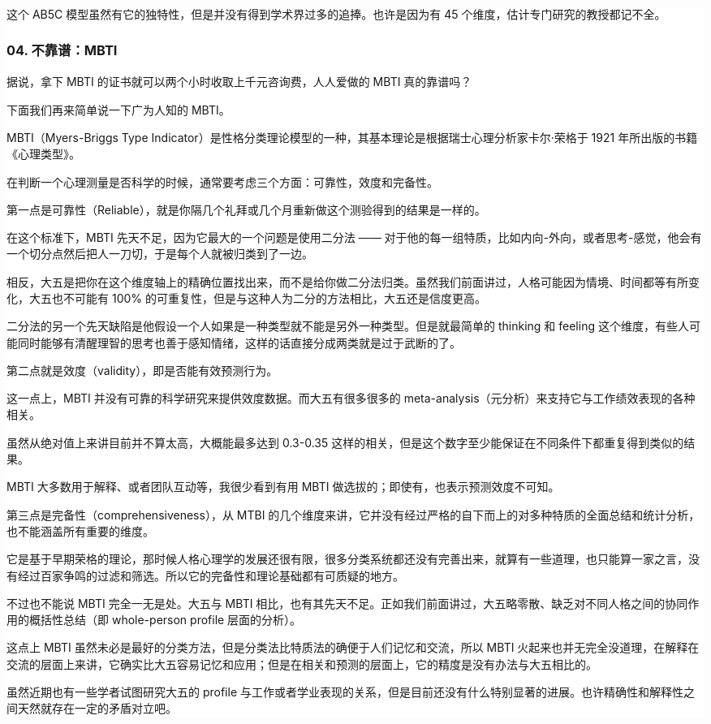这个 AB5C 模型虽然有它的独特性，但是并没有得到学术界过多的追捧。也许是因为有 45 个维度，估计专门研究的教授都记不全。

### 04. 不靠谱：MBTI

据说，拿下 MBTI 的证书就可以两个小时收取上千元咨询费，人人爱做的 MBTI 真的靠谱吗？

下面我们再来简单说一下广为人知的 MBTI。

MBTI（Myers-Briggs Type Indicator）是性格分类理论模型的一种，其基本理论是根据瑞士心理分析家卡尔·荣格于 1921 年所出版的书籍《心理类型》。

在判断一个心理测量是否科学的时候，通常要考虑三个方面：可靠性，效度和完备性。

第一点是可靠性（Reliable），就是你隔几个礼拜或几个月重新做这个测验得到的结果是一样的。

在这个标准下，MBTI 先天不足，因为它最大的一个问题是使用二分法 —— 对于他的每一组特质，比如内向-外向，或者思考-感觉，他会有一个切分点然后把人一刀切，于是每个人就被归类到了一边。

相反，大五是把你在这个维度轴上的精确位置找出来，而不是给你做二分法归类。虽然我们前面讲过，人格可能因为情境、时间都等有所变化，大五也不可能有 100% 的可重复性，但是与这种人为二分的方法相比，大五还是信度更高。

二分法的另一个先天缺陷是他假设一个人如果是一种类型就不能是另外一种类型。但是就最简单的 thinking 和 feeling 这个维度，有些人可能同时能够有清醒理智的思考也善于感知情绪，这样的话直接分成两类就是过于武断的了。

第二点就是效度（validity），即是否能有效预测行为。

这一点上，MBTI 并没有可靠的科学研究来提供效度数据。而大五有很多很多的 meta-analysis（元分析）来支持它与工作绩效表现的各种相关。

虽然从绝对值上来讲目前并不算太高，大概能最多达到 0.3-0.35 这样的相关，但是这个数字至少能保证在不同条件下都重复得到类似的结果。

MBTI 大多数用于解释、或者团队互动等，我很少看到有用 MBTI 做选拔的；即使有，也表示预测效度不可知。

第三点是完备性（comprehensiveness），从 MTBI 的几个维度来讲，它并没有经过严格的自下而上的对多种特质的全面总结和统计分析，也不能涵盖所有重要的维度。

它是基于早期荣格的理论，那时候人格心理学的发展还很有限，很多分类系统都还没有完善出来，就算有一些道理，也只能算一家之言，没有经过百家争鸣的过滤和筛选。所以它的完备性和理论基础都有可质疑的地方。

不过也不能说 MBTI 完全一无是处。大五与 MBTI 相比，也有其先天不足。正如我们前面讲过，大五略零散、缺乏对不同人格之间的协同作用的概括性总结（即 whole-person profile 层面的分析）。

这点上 MBTI 虽然未必是最好的分类方法，但是分类法比特质法的确便于人们记忆和交流，所以 MBTI 火起来也并无完全没道理，在解释在交流的层面上来讲，它确实比大五容易记忆和应用；但是在相关和预测的层面上，它的精度是没有办法与大五相比的。

虽然近期也有一些学者试图研究大五的 profile 与工作或者学业表现的关系，但是目前还没有什么特别显著的进展。也许精确性和解释性之间天然就存在一定的矛盾对立吧。